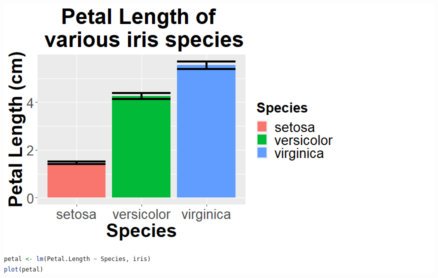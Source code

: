 ![](7._ANOVAs_answers_files/figure-html/unnamed-chunk-7-1.png)

```r
petal <- lm(Petal.Length ~ Species, iris)
plot(petal)
```

